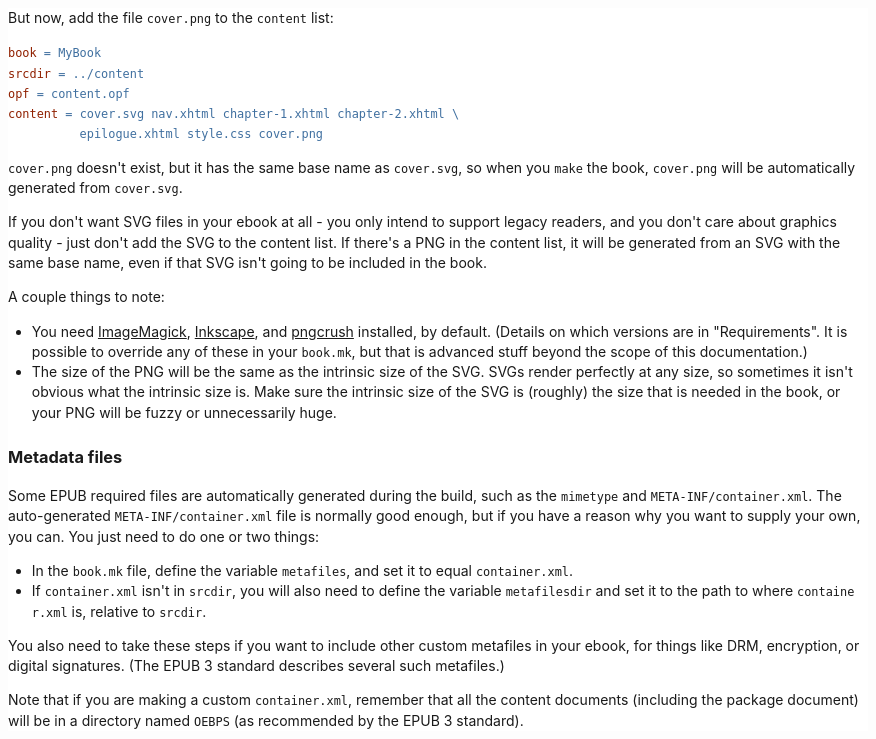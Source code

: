 But now, add the file `cover.png` to the `content` list:

```Makefile
book = MyBook
srcdir = ../content
opf = content.opf
content = cover.svg nav.xhtml chapter-1.xhtml chapter-2.xhtml \
          epilogue.xhtml style.css cover.png
```

`cover.png` doesn't exist, but it has the same base name as `cover.svg`,
so when you `make` the book, `cover.png` will be automatically generated
from `cover.svg`.

If you don't want SVG files in your ebook at all - you only intend to
support legacy readers, and you don't care about graphics quality -
just don't add the SVG to the content list. If there's a PNG in the
content list, it will be generated from an SVG with the same base name,
even if that SVG isn't going to be included in the book.

A couple things to note:

*   You need [ImageMagick](http://imagemagick.org/),
    [Inkscape](https://inkscape.org/en/), and
    [pngcrush](http://pmt.sourceforge.net/pngcrush/index.html)
    installed, by default. (Details on which versions are in
    "Requirements". It is possible to override any of these in your
    `book.mk`, but that is advanced stuff beyond the scope of this
    documentation.)
*   The size of the PNG will be the same as the intrinsic size of the
    SVG. SVGs render perfectly at any size, so sometimes it isn't
    obvious what the intrinsic size is. Make sure the intrinsic size of
    the SVG is (roughly) the size that is needed in the book, or your
    PNG will be fuzzy or unnecessarily huge.


### Metadata files

Some EPUB required files are automatically generated during the
build, such as the `mimetype` and `META-INF/container.xml`. The
auto-generated `META-INF/container.xml` file is normally good enough,
but if you have a reason why you want to supply your own, you can. You
just need to do one or two things:

*   In the `book.mk` file, define the variable `metafiles`, and set it
    to equal `container.xml`.
*   If `container.xml` isn't in `srcdir`, you will also need to define
    the variable `metafilesdir` and set it to the path to where
    `container.xml` is, relative to `srcdir`.

You also need to take these steps if you want to include other custom
metafiles in your ebook, for things like DRM, encryption, or digital
signatures. (The EPUB 3 standard describes several such metafiles.)

Note that if you are making a custom `container.xml`, remember that all
the content documents (including the package document) will be in a
directory named `OEBPS` (as recommended by the EPUB 3 standard).
